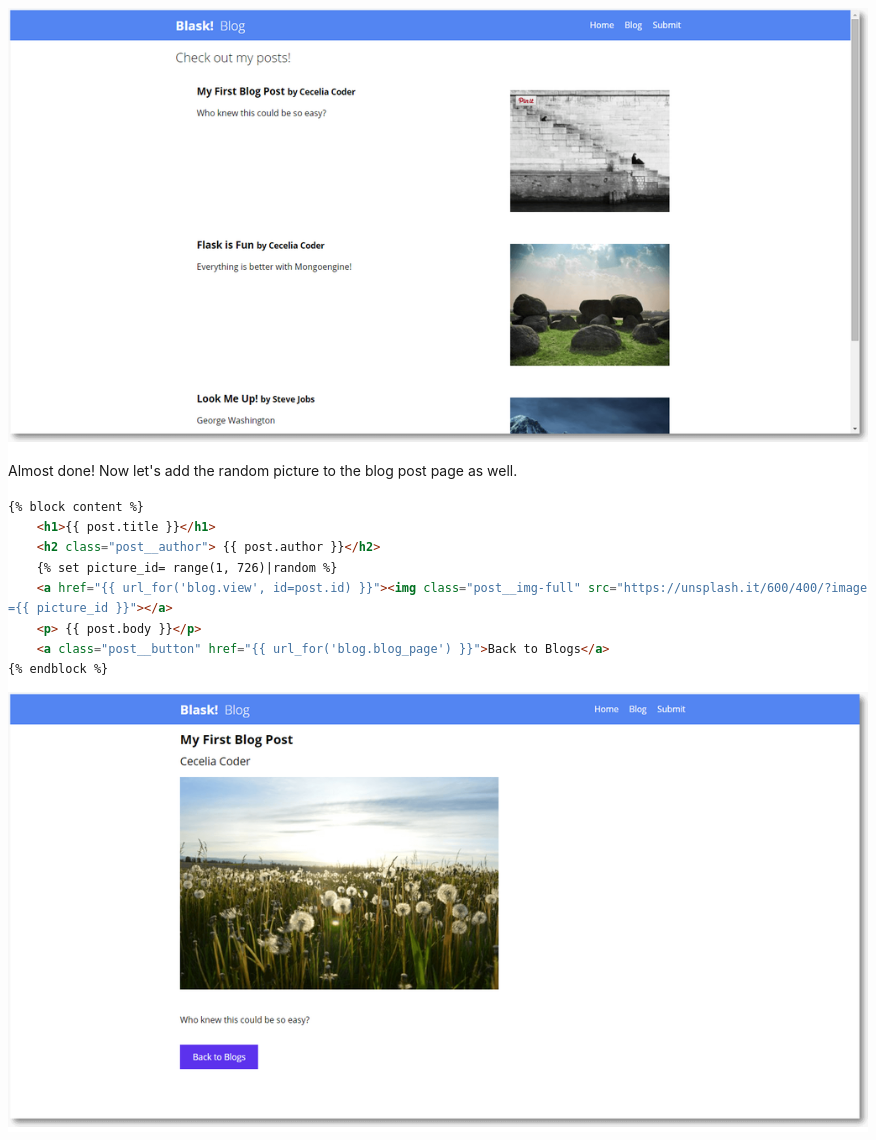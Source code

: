 ![Blog Page with Placeholders](images/5.png)


Almost done! Now let's add the random picture to the blog post page as well.

```html
{% block content %}
    <h1>{{ post.title }}</h1>
    <h2 class="post__author"> {{ post.author }}</h2>
    {% set picture_id= range(1, 726)|random %}
    <a href="{{ url_for('blog.view', id=post.id) }}"><img class="post__img-full" src="https://unsplash.it/600/400/?image={{ picture_id }}"></a>
    <p> {{ post.body }}</p>
    <a class="post__button" href="{{ url_for('blog.blog_page') }}">Back to Blogs</a>
{% endblock %}
```

![View Post Page](images/6.png)
